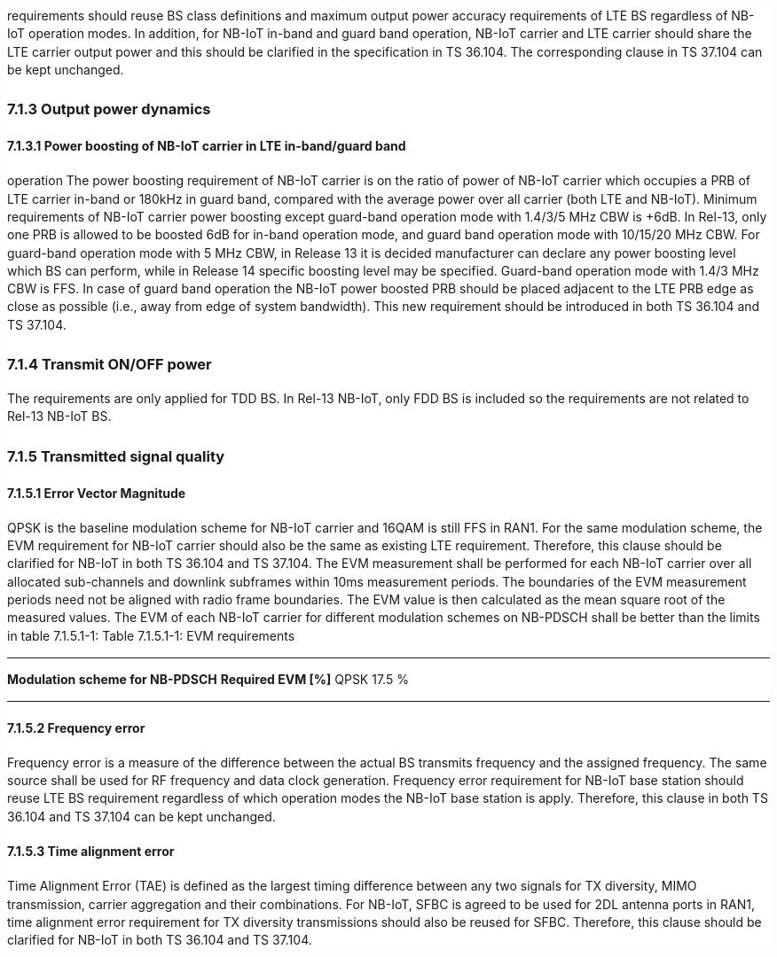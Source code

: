 requirements should reuse BS class definitions and maximum output power
accuracy requirements of LTE BS regardless of NB-IoT operation modes. In
addition, for NB-IoT in-band and guard band operation, NB-IoT carrier and LTE
carrier should share the LTE carrier output power and this should be clarified
in the specification in TS 36.104. The corresponding clause in TS 37.104 can
be kept unchanged.
### 7.1.3 Output power dynamics
#### 7.1.3.1 Power boosting of NB-IoT carrier in LTE in-band/guard band
operation
The power boosting requirement of NB-IoT carrier is on the ratio of power of
NB-IoT carrier which occupies a PRB of LTE carrier in-band or 180kHz in guard
band, compared with the average power over all carrier (both LTE and NB-IoT).
Minimum requirements of NB-IoT carrier power boosting except guard-band
operation mode with 1.4/3/5 MHz CBW is +6dB. In Rel-13, only one PRB is
allowed to be boosted 6dB for in-band operation mode, and guard band operation
mode with 10/15/20 MHz CBW. For guard-band operation mode with 5 MHz CBW, in
Release 13 it is decided manufacturer can declare any power boosting level
which BS can perform, while in Release 14 specific boosting level may be
specified. Guard-band operation mode with 1.4/3 MHz CBW is FFS. In case of
guard band operation the NB-IoT power boosted PRB should be placed adjacent to
the LTE PRB edge as close as possible (i.e., away from edge of system
bandwidth).
This new requirement should be introduced in both TS 36.104 and TS 37.104.
### 7.1.4 Transmit ON/OFF power
The requirements are only applied for TDD BS. In Rel-13 NB-IoT, only FDD BS is
included so the requirements are not related to Rel-13 NB-IoT BS.
### 7.1.5 Transmitted signal quality
#### 7.1.5.1 Error Vector Magnitude
QPSK is the baseline modulation scheme for NB-IoT carrier and 16QAM is still
FFS in RAN1. For the same modulation scheme, the EVM requirement for NB-IoT
carrier should also be the same as existing LTE requirement. Therefore, this
clause should be clarified for NB-IoT in both TS 36.104 and TS 37.104.
The EVM measurement shall be performed for each NB-IoT carrier over all
allocated sub-channels and downlink subframes within 10ms measurement periods.
The boundaries of the EVM measurement periods need not be aligned with radio
frame boundaries. The EVM value is then calculated as the mean square root of
the measured values. The EVM of each NB-IoT carrier for different modulation
schemes on NB-PDSCH shall be better than the limits in table 7.1.5.1-1:
Table 7.1.5.1-1: EVM requirements
* * *
**Modulation scheme for NB-PDSCH** **Required EVM [%]** QPSK 17.5 %
* * *
#### 7.1.5.2 Frequency error
Frequency error is a measure of the difference between the actual BS transmits
frequency and the assigned frequency. The same source shall be used for RF
frequency and data clock generation.
Frequency error requirement for NB-IoT base station should reuse LTE BS
requirement regardless of which operation modes the NB-IoT base station is
apply. Therefore, this clause in both TS 36.104 and TS 37.104 can be kept
unchanged.
#### 7.1.5.3 Time alignment error
Time Alignment Error (TAE) is defined as the largest timing difference between
any two signals for TX diversity, MIMO transmission, carrier aggregation and
their combinations.
For NB-IoT, SFBC is agreed to be used for 2DL antenna ports in RAN1, time
alignment error requirement for TX diversity transmissions should also be
reused for SFBC. Therefore, this clause should be clarified for NB-IoT in both
TS 36.104 and TS 37.104.